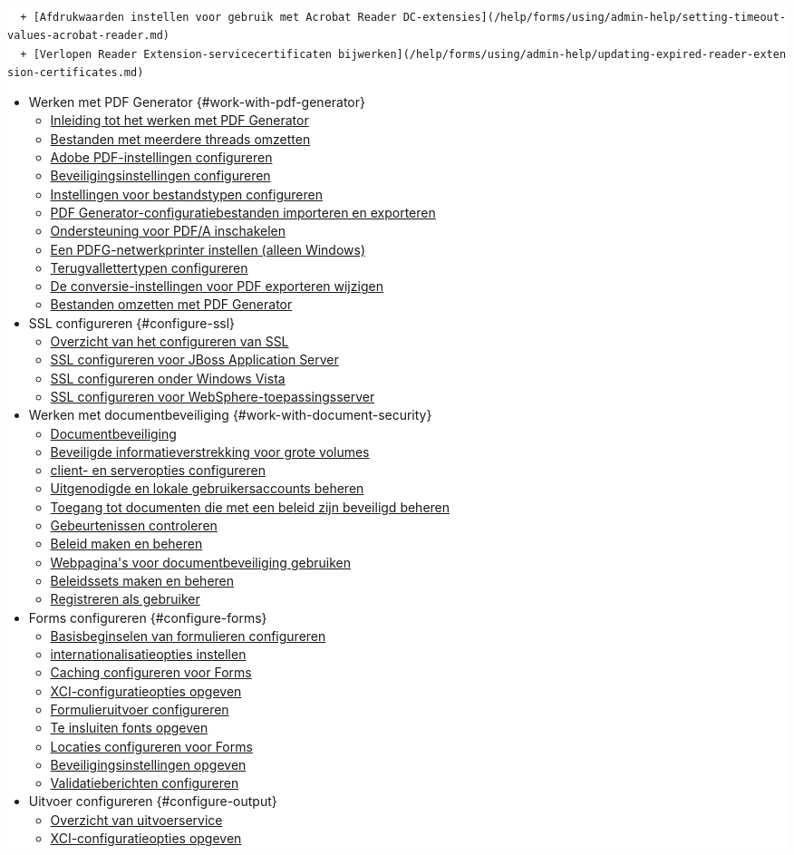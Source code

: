       + [Afdrukwaarden instellen voor gebruik met Acrobat Reader DC-extensies](/help/forms/using/admin-help/setting-timeout-values-acrobat-reader.md)
      + [Verlopen Reader Extension-servicecertificaten bijwerken](/help/forms/using/admin-help/updating-expired-reader-extension-certificates.md)
   + Werken met PDF Generator {#work-with-pdf-generator}
      + [Inleiding tot het werken met PDF Generator](/help/forms/using/admin-help/overview-5.md)
      + [Bestanden met meerdere threads omzetten](/help/forms/using/admin-help/enabling-multi-threaded-file-conversions.md)
      + [Adobe PDF-instellingen configureren](/help/forms/using/admin-help/configuring-pdf-settings.md)
      + [Beveiligingsinstellingen configureren](/help/forms/using/admin-help/configuring-security-settings.md)
      + [Instellingen voor bestandstypen configureren](/help/forms/using/admin-help/configuring-file-type-settings.md)
      + [PDF Generator-configuratiebestanden importeren en exporteren](/help/forms/using/admin-help/importing-exporting-pdf-generator-configuration.md)
      + [Ondersteuning voor PDF/A inschakelen](/help/forms/using/admin-help/enable-pdf-a-support.md)
      + [Een PDFG-netwerkprinter instellen (alleen Windows)](/help/forms/using/admin-help/setting-pdfg-network-printer-windows.md)
      + [Terugvallettertypen configureren](/help/forms/using/admin-help/configuring-fallback-fonts.md)
      + [De conversie-instellingen voor PDF exporteren wijzigen](/help/forms/using/admin-help/modifying-pdf-export-conversion-settings.md)
      + [Bestanden omzetten met PDF Generator](/help/forms/using/admin-help/converting-files-using-pdf-generator.md)
   + SSL configureren {#configure-ssl}
      + [Overzicht van het configureren van SSL](/help/forms/using/admin-help/overview-6.md)
      + [SSL configureren voor JBoss Application Server](/help/forms/using/admin-help/configuring-ssl-jboss-application-server.md)
      + [SSL configureren onder Windows Vista](/help/forms/using/admin-help/configuring-ssl-windows-vista.md)
      + [SSL configureren voor WebSphere-toepassingsserver](/help/forms/using/admin-help/configuring-ssl-websphere-application-server.md)
   + Werken met documentbeveiliging {#work-with-document-security}
      + [Documentbeveiliging](/help/forms/using/admin-help/document-security.md)
      + [Beveiligde informatieverstrekking voor grote volumes](/help/forms/using/admin-help/high-volume-secure-information-delivery.md)
      + [client- en serveropties configureren](/help/forms/using/admin-help/configuring-client-server-options.md)
      + [Uitgenodigde en lokale gebruikersaccounts beheren](/help/forms/using/admin-help/invited-local-user-accounts.md)
      + [Toegang tot documenten die met een beleid zijn beveiligd beheren](/help/forms/using/admin-help/controlling-access-policy-protected-documents.md)
      + [Gebeurtenissen controleren](/help/forms/using/admin-help/monitoring-events.md)
      + [Beleid maken en beheren](/help/forms/using/admin-help/creating-policies.md)
      + [Webpagina&#39;s voor documentbeveiliging gebruiken](/help/forms/using/admin-help/using-document-security-web-pages.md)
      + [Beleidssets maken en beheren](/help/forms/using/admin-help/creating-policy-sets.md)
      + [Registreren als gebruiker](/help/forms/using/admin-help/registering-as-a-user.md)
   + Forms configureren {#configure-forms}
      + [Basisbeginselen van formulieren configureren](/help/forms/using/admin-help/overview-7.md)
      + [internationalisatieopties instellen](/help/forms/using/admin-help/setting-internationalization-options.md)
      + [Caching configureren voor Forms](/help/forms/using/admin-help/configuring-caching-forms.md)
      + [XCI-configuratieopties opgeven](/help/forms/using/admin-help/specifying-xci-configuration-options.md)
      + [Formulieruitvoer configureren](/help/forms/using/admin-help/configuring-form-output.md)
      + [Te insluiten fonts opgeven](/help/forms/using/admin-help/specifying-fonts-embed.md)
      + [Locaties configureren voor Forms](/help/forms/using/admin-help/configuring-locations-forms.md)
      + [Beveiligingsinstellingen opgeven](/help/forms/using/admin-help/specifying-security-settings.md)
      + [Validatieberichten configureren](/help/forms/using/admin-help/configuring-validation-messages.md)
   + Uitvoer configureren {#configure-output}
      + [Overzicht van uitvoerservice](/help/forms/using/admin-help/overview-8.md)
      + [XCI-configuratieopties opgeven](/help/forms/using/admin-help/specify-xci-configuration-options.md)